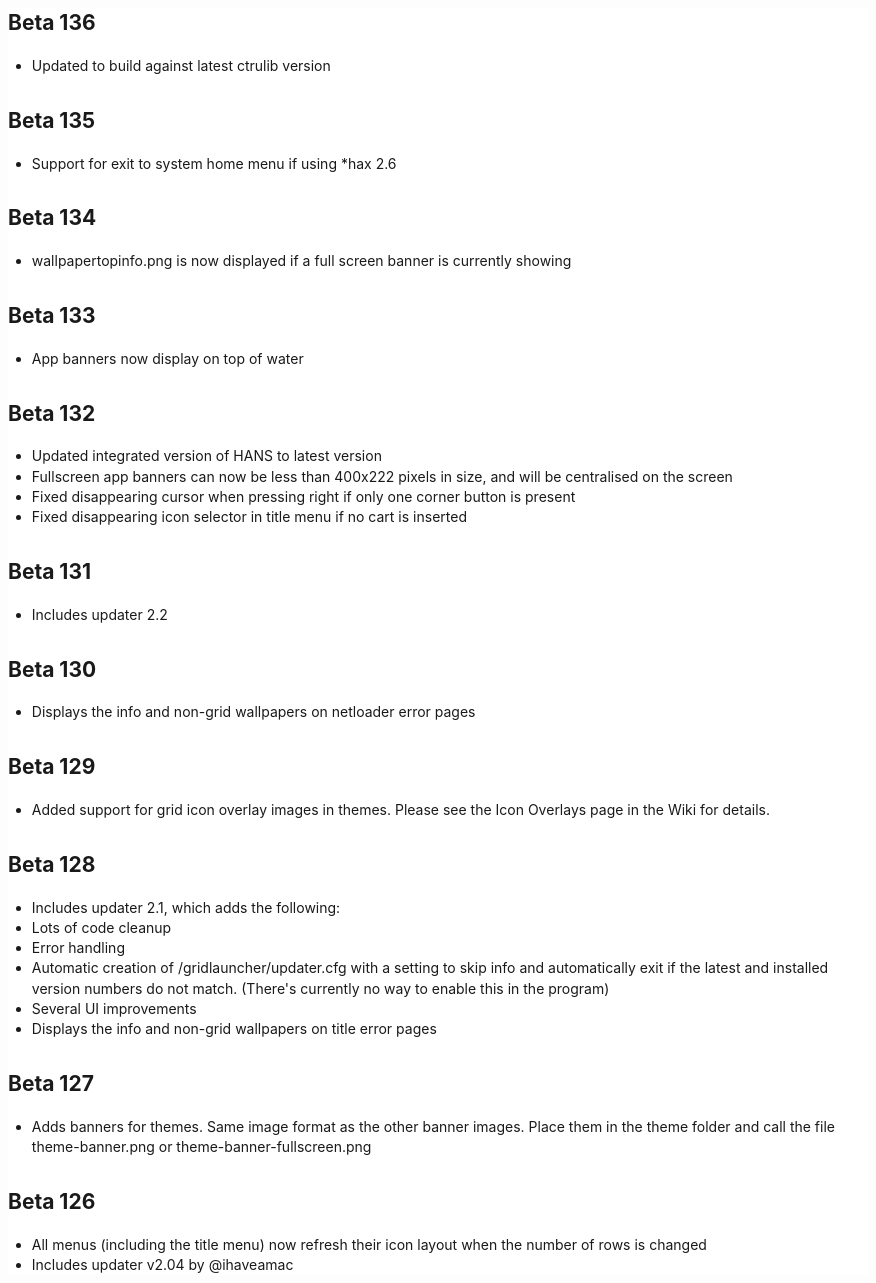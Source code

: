 
## Beta 136
* Updated to build against latest ctrulib version

## Beta 135
* Support for exit to system home menu if using *hax 2.6

## Beta 134
* wallpapertopinfo.png is now displayed if a full screen banner is currently showing

## Beta 133
* App banners now display on top of water

## Beta 132
* Updated integrated version of HANS to latest version
* Fullscreen app banners can now be less than 400x222 pixels in size, and will be centralised on the screen
* Fixed disappearing cursor when pressing right if only one corner button is present
* Fixed disappearing icon selector in title menu if no cart is inserted

## Beta 131
* Includes updater 2.2

## Beta 130
* Displays the info and non-grid wallpapers on netloader error pages

## Beta 129
* Added support for grid icon overlay images in themes. Please see the Icon Overlays page in the Wiki for details.

## Beta 128
* Includes updater 2.1, which adds the following:
 * Lots of code cleanup
 * Error handling
 * Automatic creation of /gridlauncher/updater.cfg with a setting to skip info and automatically exit if the latest and installed version numbers do not match. (There's currently no way to enable this in the program)
 * Several UI improvements
* Displays the info and non-grid wallpapers on title error pages

## Beta 127
* Adds banners for themes. Same image format as the other banner images. Place them in the theme folder and call the file theme-banner.png or theme-banner-fullscreen.png

## Beta 126
* All menus (including the title menu) now refresh their icon layout when the number of rows is changed
* Includes updater v2.04 by @ihaveamac

